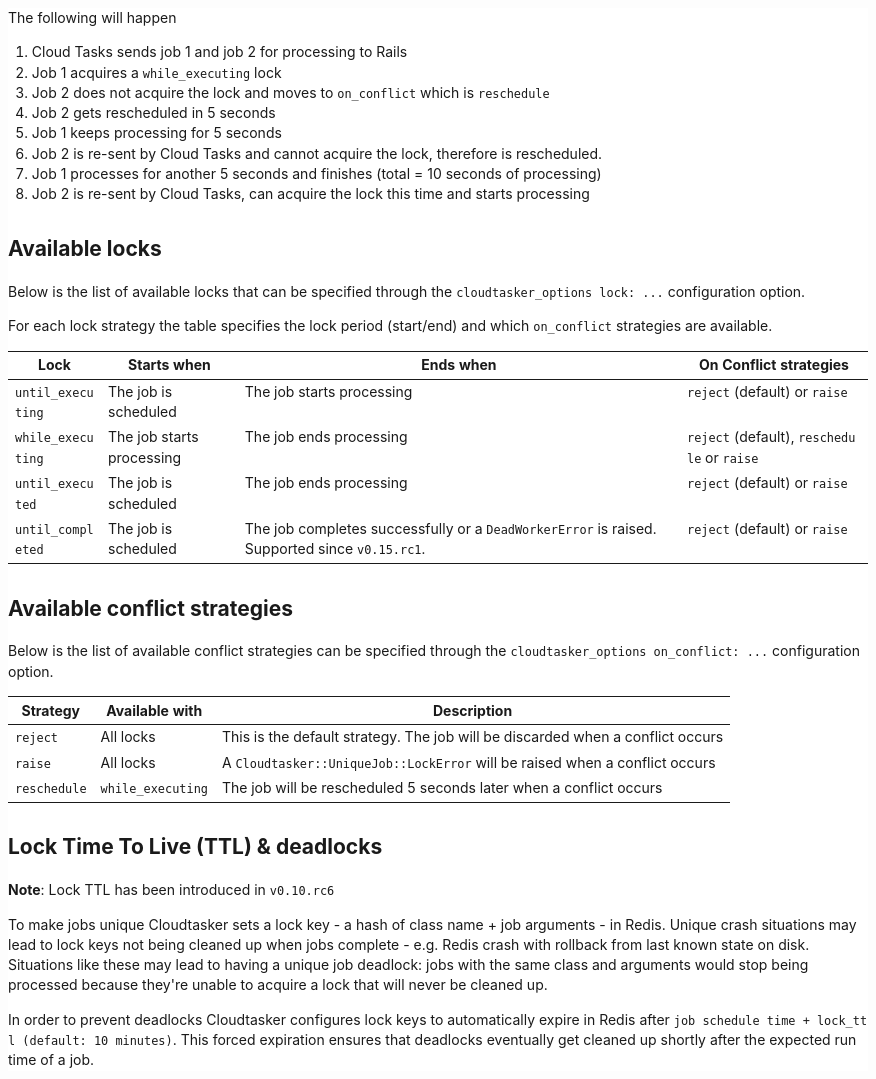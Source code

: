 The following will happen
1) Cloud Tasks sends job 1 and job 2 for processing to Rails
2) Job 1 acquires a `while_executing` lock
3) Job 2 does not acquire the lock and moves to `on_conflict` which is `reschedule`
4) Job 2 gets rescheduled in 5 seconds
5) Job 1 keeps processing for 5 seconds
6) Job 2 is re-sent by Cloud Tasks and cannot acquire the lock, therefore is rescheduled.
7) Job 1 processes for another 5 seconds and finishes (total = 10 seconds of processing)
8) Job 2 is re-sent by Cloud Tasks, can acquire the lock this time and starts processing

## Available locks

Below is the list of available locks that can be specified through the `cloudtasker_options lock: ...` configuration option.

For each lock strategy the table specifies the lock period (start/end) and which `on_conflict` strategies are available.

| Lock | Starts when | Ends when | On Conflict strategies |
|------|-------------|-----------|------------------------|
| `until_executing` | The job is scheduled | The job starts processing | `reject` (default) or `raise` |
| `while_executing` | The job starts processing | The job ends processing | `reject` (default), `reschedule` or `raise` |
| `until_executed` | The job is scheduled | The job ends processing | `reject` (default) or `raise` |
| `until_completed` | The job is scheduled | The job completes successfully or a `DeadWorkerError` is raised. Supported since `v0.15.rc1`. | `reject` (default) or `raise` |

## Available conflict strategies

Below is the list of available conflict strategies can be specified through the `cloudtasker_options on_conflict: ...` configuration option.

| Strategy | Available with | Description |
|----------|----------------|----------------|
| `reject` | All locks | This is the default strategy. The job will be discarded when a conflict occurs |
| `raise` | All locks | A `Cloudtasker::UniqueJob::LockError` will be raised when a conflict occurs |
| `reschedule` | `while_executing` | The job will be rescheduled 5 seconds later when a conflict occurs |

## Lock Time To Live (TTL) & deadlocks
**Note**: Lock TTL has been introduced in `v0.10.rc6`

To make jobs unique Cloudtasker sets a lock key - a hash of class name + job arguments - in Redis. Unique crash situations may lead to lock keys not being cleaned up when jobs complete - e.g. Redis crash with rollback from last known state on disk. Situations like these may lead to having a unique job deadlock: jobs with the same class and arguments would stop being processed because they're unable to acquire a lock that will never be cleaned up.

In order to prevent deadlocks Cloudtasker configures lock keys to automatically expire in Redis after `job schedule time + lock_ttl (default: 10 minutes)`. This forced expiration ensures that deadlocks eventually get cleaned up shortly after the expected run time of a job.
